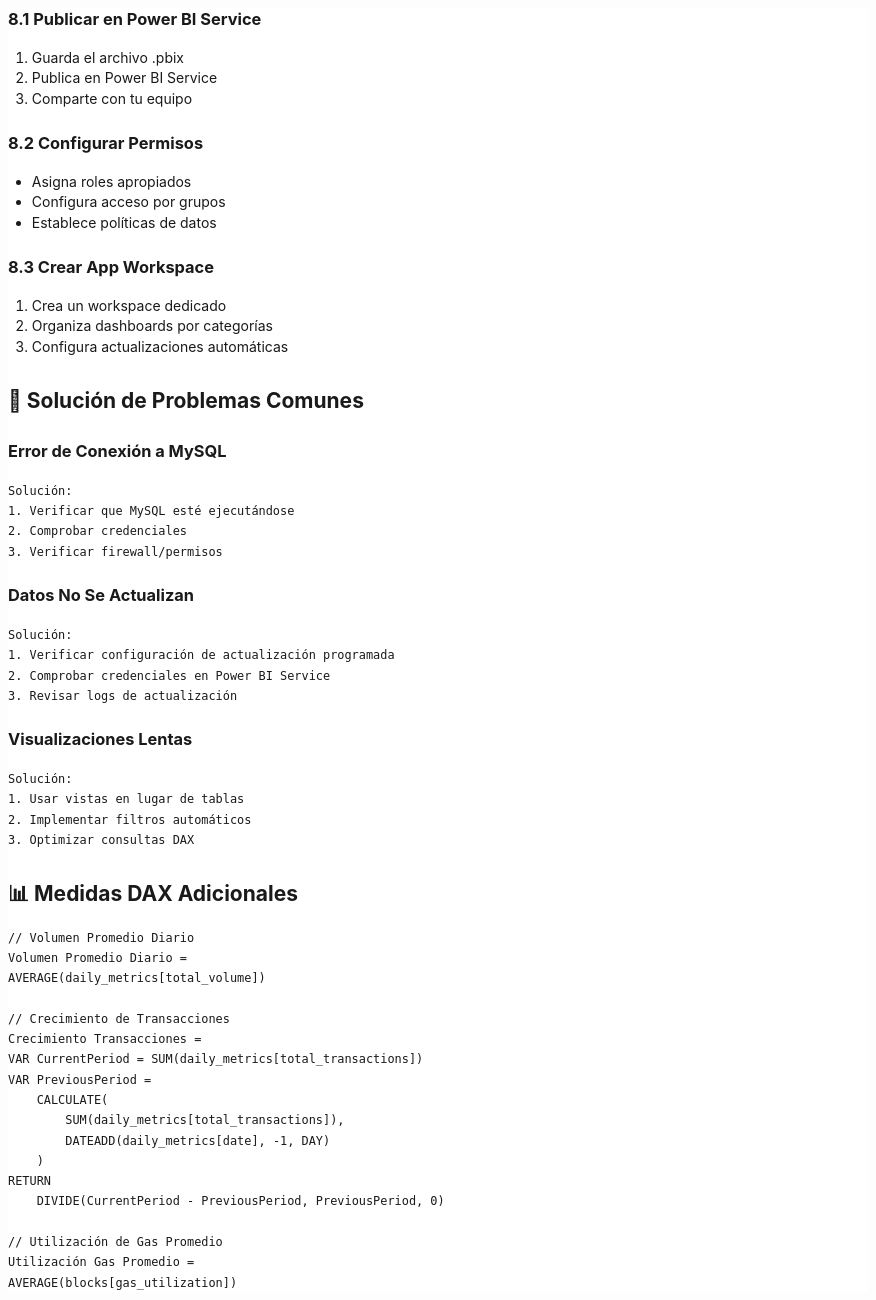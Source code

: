 ### 8.1 Publicar en Power BI Service
1. Guarda el archivo .pbix
2. Publica en Power BI Service
3. Comparte con tu equipo

### 8.2 Configurar Permisos
- Asigna roles apropiados
- Configura acceso por grupos
- Establece políticas de datos

### 8.3 Crear App Workspace
1. Crea un workspace dedicado
2. Organiza dashboards por categorías
3. Configura actualizaciones automáticas

## 🚨 Solución de Problemas Comunes

### Error de Conexión a MySQL
```
Solución:
1. Verificar que MySQL esté ejecutándose
2. Comprobar credenciales
3. Verificar firewall/permisos
```

### Datos No Se Actualizan
```
Solución:
1. Verificar configuración de actualización programada
2. Comprobar credenciales en Power BI Service
3. Revisar logs de actualización
```

### Visualizaciones Lentas
```
Solución:
1. Usar vistas en lugar de tablas
2. Implementar filtros automáticos
3. Optimizar consultas DAX
```

## 📊 Medidas DAX Adicionales

```dax
// Volumen Promedio Diario
Volumen Promedio Diario = 
AVERAGE(daily_metrics[total_volume])

// Crecimiento de Transacciones
Crecimiento Transacciones = 
VAR CurrentPeriod = SUM(daily_metrics[total_transactions])
VAR PreviousPeriod = 
    CALCULATE(
        SUM(daily_metrics[total_transactions]),
        DATEADD(daily_metrics[date], -1, DAY)
    )
RETURN
    DIVIDE(CurrentPeriod - PreviousPeriod, PreviousPeriod, 0)

// Utilización de Gas Promedio
Utilización Gas Promedio = 
AVERAGE(blocks[gas_utilization])
```